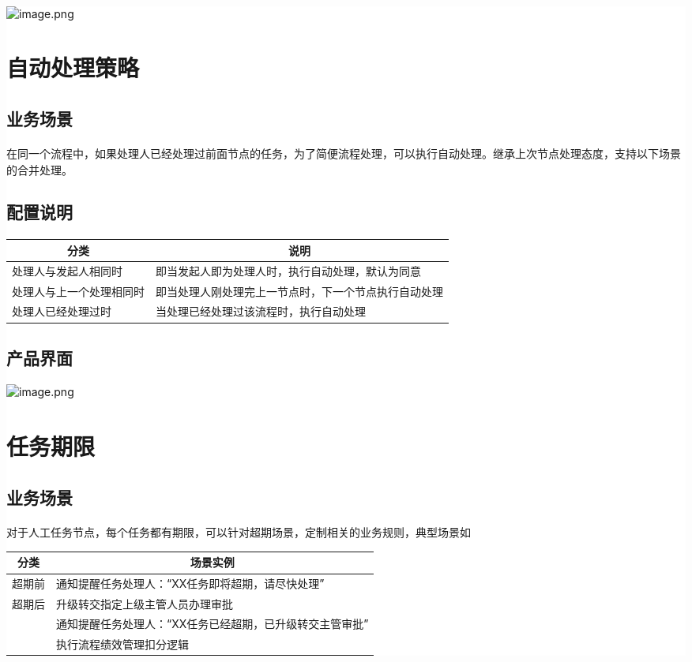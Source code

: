 ![image.png](/img/BPM引擎/流程设计/节点描述/活动节点/人工节点/人工任务概述/image_c175a01.png)

# 自动处理策略

## 业务场景

在同一个流程中，如果处理人已经处理过前面节点的任务，为了简便流程处理，可以执行自动处理。继承上次节点处理态度，支持以下场景的合并处理。

## 配置说明

| 分类 | 说明 |
| --- | --- |
| 处理人与发起人相同时 | 即当发起人即为处理人时，执行自动处理，默认为同意 |
| 处理人与上一个处理相同时 | 即当处理人刚处理完上一节点时，下一个节点执行自动处理 |
| 处理人已经处理过时 | 当处理已经处理过该流程时，执行自动处理 |

## 产品界面

![image.png](/img/BPM引擎/流程设计/节点描述/活动节点/人工节点/人工任务概述/image_b44a30b.png)

# 任务期限

## 业务场景

对于人工任务节点，每个任务都有期限，可以针对超期场景，定制相关的业务规则，典型场景如

<table>
  <thead>
    <tr>
      <th>分类</th><th>场景实例</th>
    </tr>
  </thead>
  <tbody>
    <tr>
      <td>超期前</td>
      <td>通知提醒任务处理人：“XX任务即将超期，请尽快处理”</td>
    </tr>
    <tr>
      <td rowSpan="3">超期后</td>
      <td>升级转交指定上级主管人员办理审批</td>
    </tr>
    <tr>
      <td>通知提醒任务处理人：“XX任务已经超期，已升级转交主管审批”</td>
    </tr>
    <tr>
      <td>执行流程绩效管理扣分逻辑</td>
    </tr>
  </tbody>
</table>
